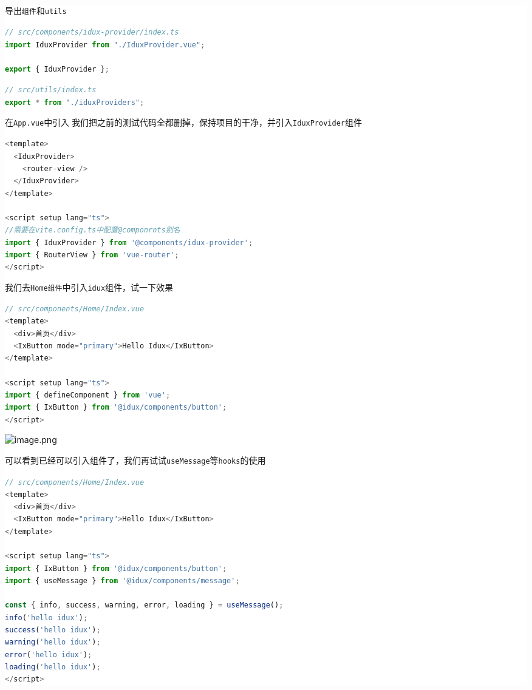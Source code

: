 导出`组件`和`utils`

```javascript
// src/components/idux-provider/index.ts
import IduxProvider from "./IduxProvider.vue";

export { IduxProvider };
```

```javascript
// src/utils/index.ts
export * from "./iduxProviders";
```

在`App.vue`中引入
我们把之前的测试代码全都删掉，保持项目的干净，并引入`IduxProvider`组件

```javascript
<template>
  <IduxProvider>
    <router-view />
  </IduxProvider>
</template>

<script setup lang="ts">
//需要在vite.config.ts中配置@componrnts别名
import { IduxProvider } from '@components/idux-provider';
import { RouterView } from 'vue-router';
</script>
```

我们去`Home组件`中引入`idux`组件，试一下效果

```javascript
// src/components/Home/Index.vue
<template>
  <div>首页</div>
  <IxButton mode="primary">Hello Idux</IxButton>
</template>

<script setup lang="ts">
import { defineComponent } from 'vue';
import { IxButton } from '@idux/components/button';
</script>
```

![image.png](https://p3-juejin.byteimg.com/tos-cn-i-k3u1fbpfcp/597efe9dc2604dfcb30dfab353fafdb4~tplv-k3u1fbpfcp-jj-mark:0:0:0:0:q75.image#?w=2098&h=1014&s=177777&e=png&b=0c1218)

可以看到已经可以引入组件了，我们再试试`useMessage`等`hooks`的使用

```javascript
// src/components/Home/Index.vue
<template>
  <div>首页</div>
  <IxButton mode="primary">Hello Idux</IxButton>
</template>

<script setup lang="ts">
import { IxButton } from '@idux/components/button';
import { useMessage } from '@idux/components/message';

const { info, success, warning, error, loading } = useMessage();
info('hello idux');
success('hello idux');
warning('hello idux');
error('hello idux');
loading('hello idux');
</script>
```